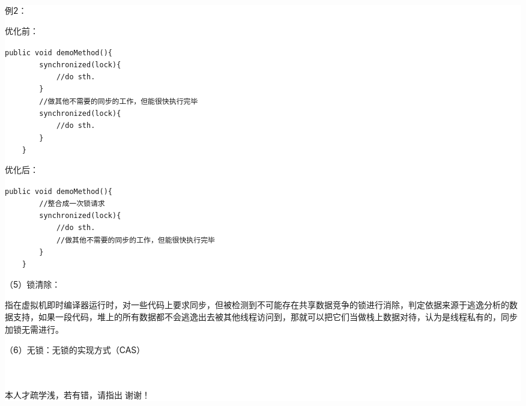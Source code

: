 例2：

优化前：

```
public void demoMethod(){  
		synchronized(lock){   
			//do sth.  
		}  
		//做其他不需要的同步的工作，但能很快执行完毕  
		synchronized(lock){   
			//do sth.  
		} 
	}
```

优化后：

```
public void demoMethod(){  
		//整合成一次锁请求 
		synchronized(lock){   
			//do sth.   
			//做其他不需要的同步的工作，但能很快执行完毕  
		}
	}
```

（5）锁清除：

指在虚拟机即时编译器运行时，对一些代码上要求同步，但被检测到不可能存在共享数据竞争的锁进行消除，判定依据来源于逃逸分析的数据支持，如果一段代码，堆上的所有数据都不会逃逸出去被其他线程访问到，那就可以把它们当做栈上数据对待，认为是线程私有的，同步加锁无需进行。

（6）无锁：无锁的实现方式（CAS）

<br>
<br>
本人才疏学浅，若有错，请指出 
谢谢！